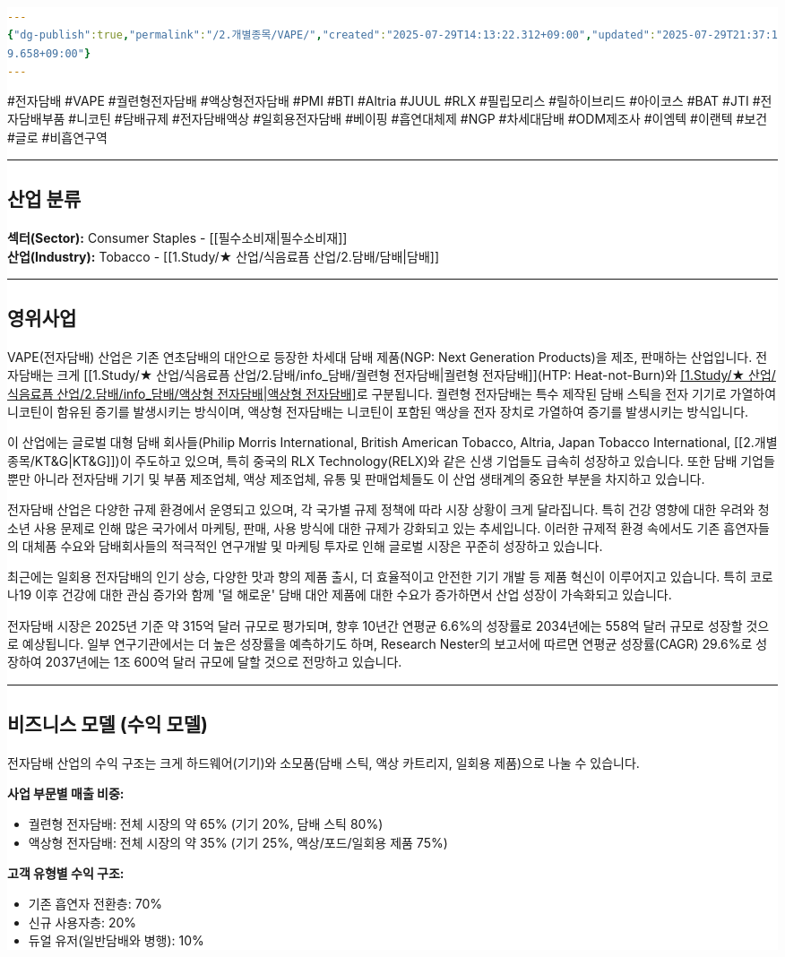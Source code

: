 ```yaml
---
{"dg-publish":true,"permalink":"/2.개별종목/VAPE/","created":"2025-07-29T14:13:22.312+09:00","updated":"2025-07-29T21:37:19.658+09:00"}
---
```


#전자담배 #VAPE #궐련형전자담배 #액상형전자담배 #PMI #BTI #Altria #JUUL #RLX #필립모리스 #릴하이브리드 #아이코스 #BAT #JTI #전자담배부품 #니코틴 #담배규제 #전자담배액상 #일회용전자담배 #베이핑 #흡연대체제 #NGP #차세대담배 #ODM제조사 #이엠텍 #이랜텍 #보건 #글로 #비흡연구역

---

## 산업 분류

**섹터(Sector):** Consumer Staples - [[필수소비재\|필수소비재]]  
**산업(Industry):** Tobacco - [[1.Study/★ 산업/식음료픔 산업/2.담배/담배\|담배]]

---

## 영위사업

VAPE(전자담배) 산업은 기존 연초담배의 대안으로 등장한 차세대 담배 제품(NGP: Next Generation Products)을 제조, 판매하는 산업입니다. 전자담배는 크게 [[1.Study/★ 산업/식음료픔 산업/2.담배/info_담배/궐련형 전자담배\|궐련형 전자담배]](HTP: Heat-not-Burn)와 [[1.Study/★ 산업/식음료픔 산업/2.담배/info_담배/액상형 전자담배\|액상형 전자담배]](E-Cigarette/Vape)로 구분됩니다. 궐련형 전자담배는 특수 제작된 담배 스틱을 전자 기기로 가열하여 니코틴이 함유된 증기를 발생시키는 방식이며, 액상형 전자담배는 니코틴이 포함된 액상을 전자 장치로 가열하여 증기를 발생시키는 방식입니다.

이 산업에는 글로벌 대형 담배 회사들(Philip Morris International, British American Tobacco, Altria, Japan Tobacco International, [[2.개별종목/KT&G\|KT&G]])이 주도하고 있으며, 특히 중국의 RLX Technology(RELX)와 같은 신생 기업들도 급속히 성장하고 있습니다. 또한 담배 기업들뿐만 아니라 전자담배 기기 및 부품 제조업체, 액상 제조업체, 유통 및 판매업체들도 이 산업 생태계의 중요한 부분을 차지하고 있습니다.

전자담배 산업은 다양한 규제 환경에서 운영되고 있으며, 각 국가별 규제 정책에 따라 시장 상황이 크게 달라집니다. 특히 건강 영향에 대한 우려와 청소년 사용 문제로 인해 많은 국가에서 마케팅, 판매, 사용 방식에 대한 규제가 강화되고 있는 추세입니다. 이러한 규제적 환경 속에서도 기존 흡연자들의 대체품 수요와 담배회사들의 적극적인 연구개발 및 마케팅 투자로 인해 글로벌 시장은 꾸준히 성장하고 있습니다.

최근에는 일회용 전자담배의 인기 상승, 다양한 맛과 향의 제품 출시, 더 효율적이고 안전한 기기 개발 등 제품 혁신이 이루어지고 있습니다. 특히 코로나19 이후 건강에 대한 관심 증가와 함께 '덜 해로운' 담배 대안 제품에 대한 수요가 증가하면서 산업 성장이 가속화되고 있습니다.

전자담배 시장은 2025년 기준 약 315억 달러 규모로 평가되며, 향후 10년간 연평균 6.6%의 성장률로 2034년에는 558억 달러 규모로 성장할 것으로 예상됩니다. 일부 연구기관에서는 더 높은 성장률을 예측하기도 하며, Research Nester의 보고서에 따르면 연평균 성장률(CAGR) 29.6%로 성장하여 2037년에는 1조 600억 달러 규모에 달할 것으로 전망하고 있습니다.

---

## 비즈니스 모델 (수익 모델)

전자담배 산업의 수익 구조는 크게 하드웨어(기기)와 소모품(담배 스틱, 액상 카트리지, 일회용 제품)으로 나눌 수 있습니다.

**사업 부문별 매출 비중:**

- 궐련형 전자담배: 전체 시장의 약 65% (기기 20%, 담배 스틱 80%)
- 액상형 전자담배: 전체 시장의 약 35% (기기 25%, 액상/포드/일회용 제품 75%)

**고객 유형별 수익 구조:**

- 기존 흡연자 전환층: 70%
- 신규 사용자층: 20%
- 듀얼 유저(일반담배와 병행): 10%
